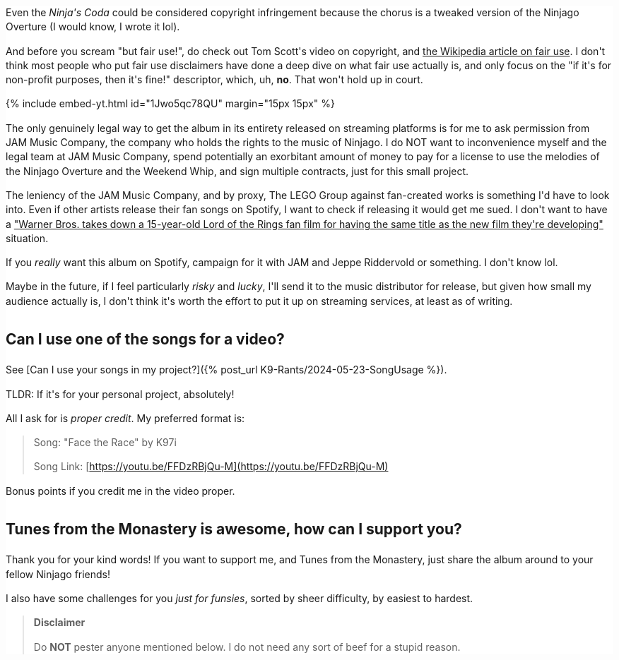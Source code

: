 Even the *Ninja's Coda* could be considered copyright infringement because the chorus is a tweaked version of the Ninjago Overture (I would know, I wrote it lol).

And before you scream "but fair use!", do check out Tom Scott's video on copyright, and [the Wikipedia article on fair use](https://en.wikipedia.org/wiki/Fair_use). I don't think most people who put fair use disclaimers have done a deep dive on what fair use actually is, and only focus on the "if it's for non-profit purposes, then it's fine!" descriptor, which, uh, **no**. That won't hold up in court.

{% include embed-yt.html id="1Jwo5qc78QU" margin="15px 15px" %}

The only genuinely legal way to get the album in its entirety released on streaming platforms is for me to ask permission from JAM Music Company, the company who holds the rights to the music of Ninjago. I do NOT want to inconvenience myself and the legal team at JAM Music Company, spend potentially an exorbitant amount of money to pay for a license to use the melodies of the Ninjago Overture and the Weekend Whip, and sign multiple contracts, just for this small project.

The leniency of the JAM Music Company, and by proxy, The LEGO Group against fan-created works is something I'd have to look into. Even if other artists release their fan songs on Spotify, I want to check if releasing it would get me sued. I don't want to have a ["Warner Bros. takes down a 15-year-old Lord of the Rings fan film for having the same title as the new film they're developing"](https://nerdist.com/article/lotr-fan-film-removed-from-youtube-after-lord-of-the-rings-hunt-for-gollum-new-movie-announcement/) situation.

If you *really* want this album on Spotify, campaign for it with JAM and Jeppe Riddervold or something. I don't know lol.

Maybe in the future, if I feel particularly *risky* and *lucky*, I'll send it to the music distributor for release, but given how small my audience actually is, I don't think it's worth the effort to put it up on streaming services, at least as of writing.

## Can I use one of the songs for a video?

See [Can I use your songs in my project?]({% post_url K9-Rants/2024-05-23-SongUsage %}).

TLDR: If it's for your personal project, absolutely!

All I ask for is *proper credit*. My preferred format is:

> Song: "Face the Race" by K97i
>   
> Song Link: [https://youtu.be/FFDzRBjQu-M](https://youtu.be/FFDzRBjQu-M)

Bonus points if you credit me in the video proper.

## Tunes from the Monastery is awesome, how can I support you?

Thank you for your kind words! If you want to support me, and Tunes from the Monastery, just share the album around to your fellow Ninjago friends!

I also have some challenges for you *just for funsies*, sorted by sheer difficulty, by easiest to hardest.

> **Disclaimer**
>
> Do **NOT** pester anyone mentioned below. I do not need any sort of beef for a stupid reason.
